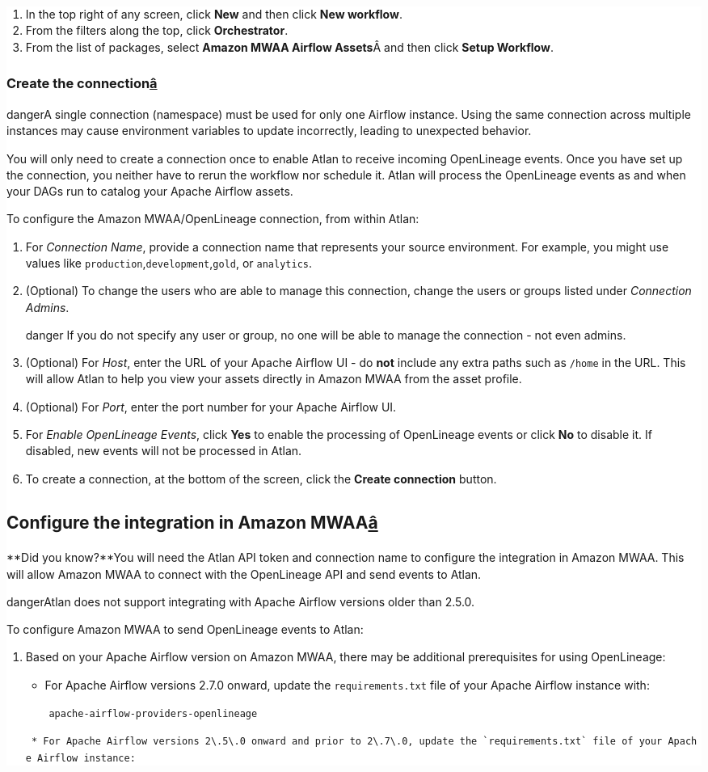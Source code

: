 1. In the top right of any screen, click **New** and then click **New workflow**.
2. From the filters along the top, click **Orchestrator**.
3. From the list of packages, select **Amazon MWAA Airflow Assets**Â and then click **Setup Workflow**.

### Create the connection[â](#create-the-connection "Direct link to Create the connection")

dangerA single connection (namespace) must be used for only one Airflow instance. Using the same connection across multiple instances may cause environment variables to update incorrectly, leading to unexpected behavior.

You will only need to create a connection once to enable Atlan to receive incoming OpenLineage events. Once you have set up the connection, you neither have to rerun the workflow nor schedule it. Atlan will process the OpenLineage events as and when your DAGs run to catalog your Apache Airflow assets.

To configure the Amazon MWAA/OpenLineage connection, from within Atlan:

1. For *Connection Name*, provide a connection name that represents your source environment. For example, you might use values like `production`,`development`,`gold`, or `analytics`.
2. (Optional) To change the users who are able to manage this connection, change the users or groups listed under *Connection Admins*.

    danger If you do not specify any user or group, no one will be able to manage the connection \- not even admins.
3. (Optional) For *Host*, enter the URL of your Apache Airflow UI \- do **not** include any extra paths such as `/home` in the URL. This will allow Atlan to help you view your assets directly in Amazon MWAA from the asset profile.
4. (Optional) For *Port*, enter the port number for your Apache Airflow UI.
5. For *Enable OpenLineage Events*, click **Yes** to enable the processing of OpenLineage events or click **No** to disable it. If disabled, new events will not be processed in Atlan.
6. To create a connection, at the bottom of the screen, click the **Create connection** button.

Configure the integration in Amazon MWAA[â](#configure-the-integration-in-amazon-mwaa "Direct link to Configure the integration in Amazon MWAA")
--------------------------------------------------------------------------------------------------------------------------------------------------

**Did you know?**You will need the Atlan API token and connection name to configure the integration in Amazon MWAA. This will allow Amazon MWAA to connect with the OpenLineage API and send events to Atlan.

dangerAtlan does not support integrating with Apache Airflow versions older than 2\.5\.0\.

To configure Amazon MWAA to send OpenLineage events to Atlan:

1. Based on your Apache Airflow version on Amazon MWAA, there may be additional prerequisites for using OpenLineage:

    * For Apache Airflow versions 2\.7\.0 onward, update the `requirements.txt` file of your Apache Airflow instance with:

    ```
        apache-airflow-providers-openlineage

    ```
        * For Apache Airflow versions 2\.5\.0 onward and prior to 2\.7\.0, update the `requirements.txt` file of your Apache Airflow instance:
